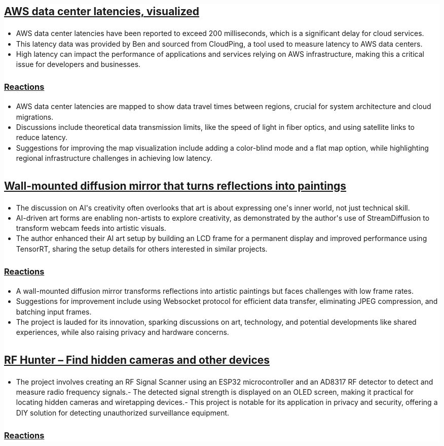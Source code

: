 ## [AWS data center latencies, visualized](https://benjdd.com/aws/)

- AWS data center latencies have been reported to exceed 200 milliseconds, which is a significant delay for cloud services.
- This latency data was provided by Ben and sourced from CloudPing, a tool used to measure latency to AWS data centers.
- High latency can impact the performance of applications and services relying on AWS infrastructure, making this a critical issue for developers and businesses.

### [Reactions](https://news.ycombinator.com/item?id=41931572)

- AWS data center latencies are mapped to show data travel times between regions, crucial for system architecture and cloud migrations.
- Discussions include theoretical data transmission limits, like the speed of light in fiber optics, and using satellite links to reduce latency.
- Suggestions for improving the map visualization include adding a color-blind mode and a flat map option, while highlighting regional infrastructure challenges in achieving low latency.

## [Wall-mounted diffusion mirror that turns reflections into paintings](https://www.matthieulc.com/posts/pablonet/)

- The discussion on AI's creativity often overlooks that art is about expressing one's inner world, not just technical skill.
- AI-driven art forms are enabling non-artists to explore creativity, as demonstrated by the author's use of StreamDiffusion to transform webcam feeds into artistic visuals.
- The author enhanced their AI art setup by building an LCD frame for a permanent display and improved performance using TensorRT, sharing the setup details for others interested in similar projects.

### [Reactions](https://news.ycombinator.com/item?id=41929804)

- A wall-mounted diffusion mirror transforms reflections into artistic paintings but faces challenges with low frame rates.
- Suggestions for improvement include using Websocket protocol for efficient data transfer, eliminating JPEG compression, and batching input frames.
- The project is lauded for its innovation, sparking discussions on art, technology, and potential developments like shared experiences, while also raising privacy and hardware concerns.

## [RF Hunter – Find hidden cameras and other devices](https://github.com/RamboRogers/rfhunter)

- The project involves creating an RF Signal Scanner using an ESP32 microcontroller and an AD8317 RF detector to detect and measure radio frequency signals.- The detected signal strength is displayed on an OLED screen, making it practical for locating hidden cameras and wiretapping devices.- This project is notable for its application in privacy and security, offering a DIY solution for detecting unauthorized surveillance equipment.

### [Reactions](https://news.ycombinator.com/item?id=41930628)
